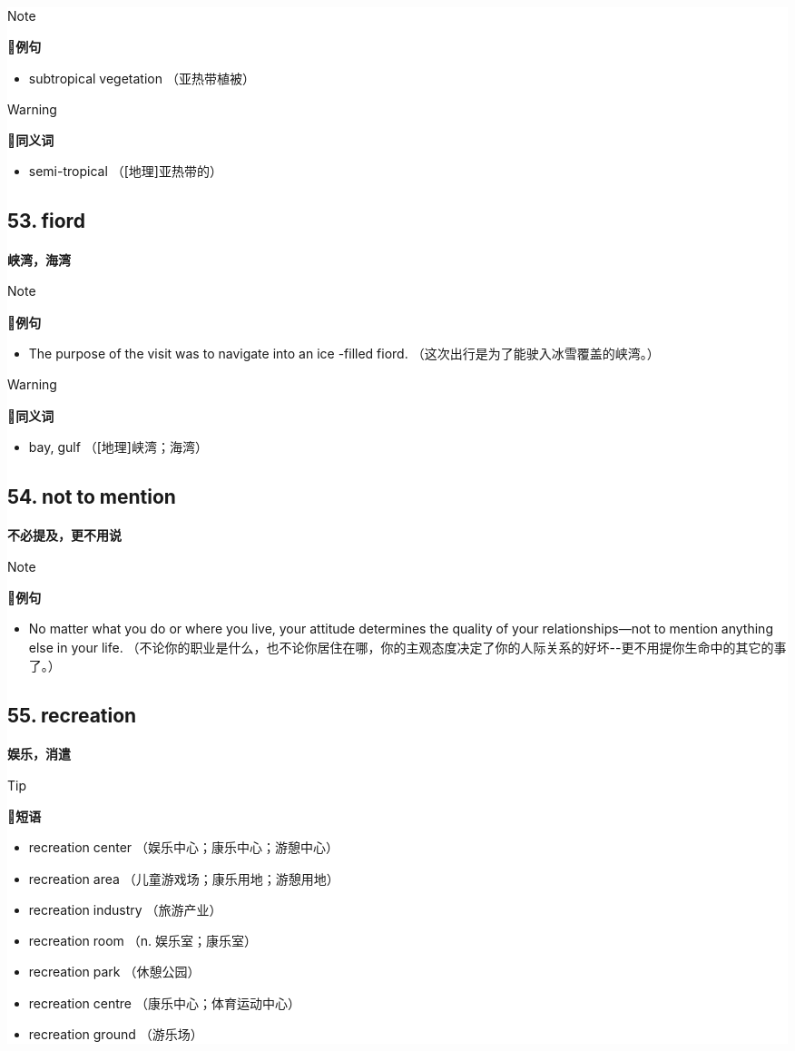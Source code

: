 > [!NOTE]
> **🎤例句**
> - subtropical vegetation （亚热带植被）
>

> [!WARNING]
> **🤔同义词**
> - semi-tropical （[地理]亚热带的）
>

## 53. fiord

**峡湾，海湾**

> [!NOTE]
> **🎤例句**
> - The purpose of the visit was to navigate into an ice -filled fiord. （这次出行是为了能驶入冰雪覆盖的峡湾。）
>

> [!WARNING]
> **🤔同义词**
> - bay, gulf （[地理]峡湾；海湾）
>

## 54. not to mention

**不必提及，更不用说**

> [!NOTE]
> **🎤例句**
> - No matter what you do or where you live, your attitude determines the quality of your relationships—not to mention anything else in your life. （不论你的职业是什么，也不论你居住在哪，你的主观态度决定了你的人际关系的好坏--更不用提你生命中的其它的事了。）
>

## 55. recreation

**娱乐，消遣**

> [!TIP]
> **🤩短语**
> - recreation center （娱乐中心；康乐中心；游憩中心）
>
> - recreation area （儿童游戏场；康乐用地；游憩用地）
>
> - recreation industry （旅游产业）
>
> - recreation room （n. 娱乐室；康乐室）
>
> - recreation park （休憩公园）
>
> - recreation centre （康乐中心；体育运动中心）
>
> - recreation ground （游乐场）
>
